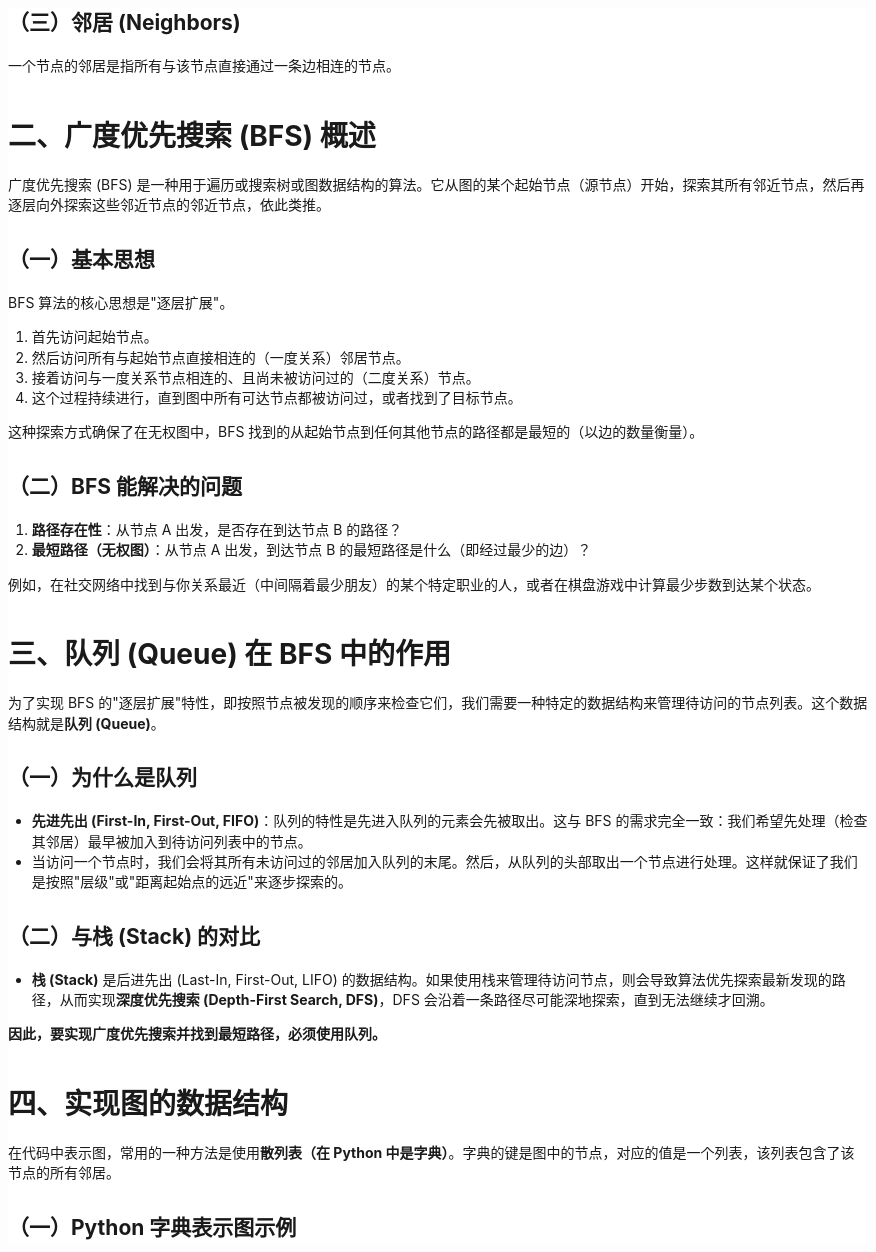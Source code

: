 ## （三）邻居 (Neighbors)

一个节点的邻居是指所有与该节点直接通过一条边相连的节点。

# 二、广度优先搜索 (BFS) 概述

广度优先搜索 (BFS) 是一种用于遍历或搜索树或图数据结构的算法。它从图的某个起始节点（源节点）开始，探索其所有邻近节点，然后再逐层向外探索这些邻近节点的邻近节点，依此类推。

## （一）基本思想

BFS 算法的核心思想是"逐层扩展"。

1.  首先访问起始节点。
2.  然后访问所有与起始节点直接相连的（一度关系）邻居节点。
3.  接着访问与一度关系节点相连的、且尚未被访问过的（二度关系）节点。
4.  这个过程持续进行，直到图中所有可达节点都被访问过，或者找到了目标节点。

这种探索方式确保了在无权图中，BFS 找到的从起始节点到任何其他节点的路径都是最短的（以边的数量衡量）。

## （二）BFS 能解决的问题

1.  **路径存在性**：从节点 A 出发，是否存在到达节点 B 的路径？
2.  **最短路径（无权图）**：从节点 A 出发，到达节点 B 的最短路径是什么（即经过最少的边）？

例如，在社交网络中找到与你关系最近（中间隔着最少朋友）的某个特定职业的人，或者在棋盘游戏中计算最少步数到达某个状态。

# 三、队列 (Queue) 在 BFS 中的作用

为了实现 BFS 的"逐层扩展"特性，即按照节点被发现的顺序来检查它们，我们需要一种特定的数据结构来管理待访问的节点列表。这个数据结构就是**队列 (Queue)**。

## （一）为什么是队列

*   **先进先出 (First-In, First-Out, FIFO)**：队列的特性是先进入队列的元素会先被取出。这与 BFS 的需求完全一致：我们希望先处理（检查其邻居）最早被加入到待访问列表中的节点。
*   当访问一个节点时，我们会将其所有未访问过的邻居加入队列的末尾。然后，从队列的头部取出一个节点进行处理。这样就保证了我们是按照"层级"或"距离起始点的远近"来逐步探索的。

## （二）与栈 (Stack) 的对比

*   **栈 (Stack)** 是后进先出 (Last-In, First-Out, LIFO) 的数据结构。如果使用栈来管理待访问节点，则会导致算法优先探索最新发现的路径，从而实现**深度优先搜索 (Depth-First Search, DFS)**，DFS 会沿着一条路径尽可能深地探索，直到无法继续才回溯。

**因此，要实现广度优先搜索并找到最短路径，必须使用队列。**

# 四、实现图的数据结构

在代码中表示图，常用的一种方法是使用**散列表（在 Python 中是字典）**。字典的键是图中的节点，对应的值是一个列表，该列表包含了该节点的所有邻居。

## （一）Python 字典表示图示例
